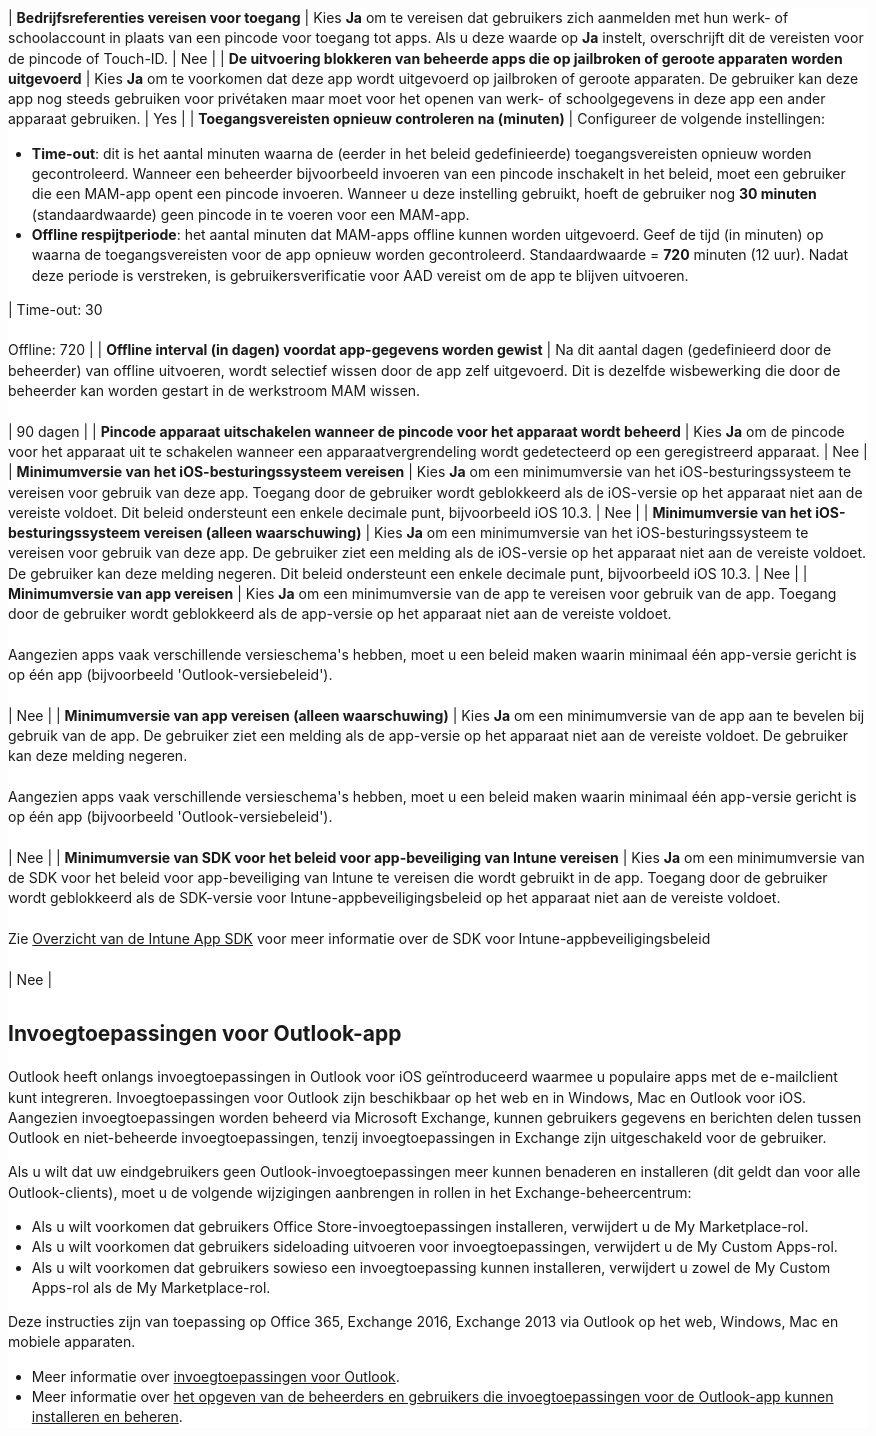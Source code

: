 | **Bedrijfsreferenties vereisen voor toegang** | Kies **Ja** om te vereisen dat gebruikers zich aanmelden met hun werk- of schoolaccount in plaats van een pincode voor toegang tot apps. Als u deze waarde op **Ja** instelt, overschrijft dit de vereisten voor de pincode of Touch-ID.  | Nee |
| **De uitvoering blokkeren van beheerde apps die op jailbroken of geroote apparaten worden uitgevoerd** |  Kies **Ja** om te voorkomen dat deze app wordt uitgevoerd op jailbroken of geroote apparaten. De gebruiker kan deze app nog steeds gebruiken voor privétaken maar moet voor het openen van werk- of schoolgegevens in deze app een ander apparaat gebruiken. | Yes |
| **Toegangsvereisten opnieuw controleren na (minuten)** | Configureer de volgende instellingen: <ul><li>**Time-out**: dit is het aantal minuten waarna de (eerder in het beleid gedefinieerde) toegangsvereisten opnieuw worden gecontroleerd. Wanneer een beheerder bijvoorbeeld invoeren van een pincode inschakelt in het beleid, moet een gebruiker die een MAM-app opent een pincode invoeren. Wanneer u deze instelling gebruikt, hoeft de gebruiker nog **30 minuten** (standaardwaarde) geen pincode in te voeren voor een MAM-app.</li><li>**Offline respijtperiode**: het aantal minuten dat MAM-apps offline kunnen worden uitgevoerd. Geef de tijd (in minuten) op waarna de toegangsvereisten voor de app opnieuw worden gecontroleerd. Standaardwaarde = **720** minuten (12 uur). Nadat deze periode is verstreken, is gebruikersverificatie voor AAD vereist om de app te blijven uitvoeren.</li></ul>| Time-out: 30 <br><br> Offline: 720 |
| **Offline interval (in dagen) voordat app-gegevens worden gewist** | Na dit aantal dagen (gedefinieerd door de beheerder) van offline uitvoeren, wordt selectief wissen door de app zelf uitgevoerd. Dit is dezelfde wisbewerking die door de beheerder kan worden gestart in de werkstroom MAM wissen. <br><br> | 90 dagen |
| **Pincode apparaat uitschakelen wanneer de pincode voor het apparaat wordt beheerd** | Kies **Ja** om de pincode voor het apparaat uit te schakelen wanneer een apparaatvergrendeling wordt gedetecteerd op een geregistreerd apparaat. | Nee |
| **Minimumversie van het iOS-besturingssysteem vereisen** | Kies **Ja** om een minimumversie van het iOS-besturingssysteem te vereisen voor gebruik van deze app. Toegang door de gebruiker wordt geblokkeerd als de iOS-versie op het apparaat niet aan de vereiste voldoet. Dit beleid ondersteunt een enkele decimale punt, bijvoorbeeld iOS 10.3. | Nee |
| **Minimumversie van het iOS-besturingssysteem vereisen (alleen waarschuwing)** | Kies **Ja** om een minimumversie van het iOS-besturingssysteem te vereisen voor gebruik van deze app. De gebruiker ziet een melding als de iOS-versie op het apparaat niet aan de vereiste voldoet. De gebruiker kan deze melding negeren. Dit beleid ondersteunt een enkele decimale punt, bijvoorbeeld iOS 10.3. | Nee |
| **Minimumversie van app vereisen** | Kies **Ja** om een minimumversie van de app te vereisen voor gebruik van de app. Toegang door de gebruiker wordt geblokkeerd als de app-versie op het apparaat niet aan de vereiste voldoet.<br><br>Aangezien apps vaak verschillende versieschema's hebben, moet u een beleid maken waarin minimaal één app-versie gericht is op één app (bijvoorbeeld 'Outlook-versiebeleid'). <br><br> | Nee | 
| **Minimumversie van app vereisen (alleen waarschuwing)** | Kies **Ja** om een minimumversie van de app aan te bevelen bij gebruik van de app. De gebruiker ziet een melding als de app-versie op het apparaat niet aan de vereiste voldoet. De gebruiker kan deze melding negeren.<br><br>Aangezien apps vaak verschillende versieschema's hebben, moet u een beleid maken waarin minimaal één app-versie gericht is op één app (bijvoorbeeld 'Outlook-versiebeleid'). <br><br> | Nee | 
| **Minimumversie van SDK voor het beleid voor app-beveiliging van Intune vereisen** | Kies **Ja** om een minimumversie van de SDK voor het beleid voor app-beveiliging van Intune te vereisen die wordt gebruikt in de app. Toegang door de gebruiker wordt geblokkeerd als de SDK-versie voor Intune-appbeveiligingsbeleid op het apparaat niet aan de vereiste voldoet. <br> <br> Zie [Overzicht van de Intune App SDK](app-sdk.md) voor meer informatie over de SDK voor Intune-appbeveiligingsbeleid <br><br> | Nee |


##  <a name="add-ins-for-outlook-app"></a>Invoegtoepassingen voor Outlook-app

Outlook heeft onlangs invoegtoepassingen in Outlook voor iOS geïntroduceerd waarmee u populaire apps met de e-mailclient kunt integreren. Invoegtoepassingen voor Outlook zijn beschikbaar op het web en in Windows, Mac en Outlook voor iOS. Aangezien invoegtoepassingen worden beheerd via Microsoft Exchange, kunnen gebruikers gegevens en berichten delen tussen Outlook en niet-beheerde invoegtoepassingen, tenzij invoegtoepassingen in Exchange zijn uitgeschakeld voor de gebruiker.

Als u wilt dat uw eindgebruikers geen Outlook-invoegtoepassingen meer kunnen benaderen en installeren (dit geldt dan voor alle Outlook-clients), moet u de volgende wijzigingen aanbrengen in rollen in het Exchange-beheercentrum:

- Als u wilt voorkomen dat gebruikers Office Store-invoegtoepassingen installeren, verwijdert u de My Marketplace-rol.
- Als u wilt voorkomen dat gebruikers sideloading uitvoeren voor invoegtoepassingen, verwijdert u de My Custom Apps-rol.
- Als u wilt voorkomen dat gebruikers sowieso een invoegtoepassing kunnen installeren, verwijdert u zowel de My Custom Apps-rol als de My Marketplace-rol.

Deze instructies zijn van toepassing op Office 365, Exchange 2016, Exchange 2013 via Outlook op het web, Windows, Mac en mobiele apparaten.

- Meer informatie over [invoegtoepassingen voor Outlook](https://technet.microsoft.com/library/jj943753(v=exchg.150).aspx).
- Meer informatie over [het opgeven van de beheerders en gebruikers die invoegtoepassingen voor de Outlook-app kunnen installeren en beheren](https://technet.microsoft.com/library/jj943754(v=exchg.150).aspx).
